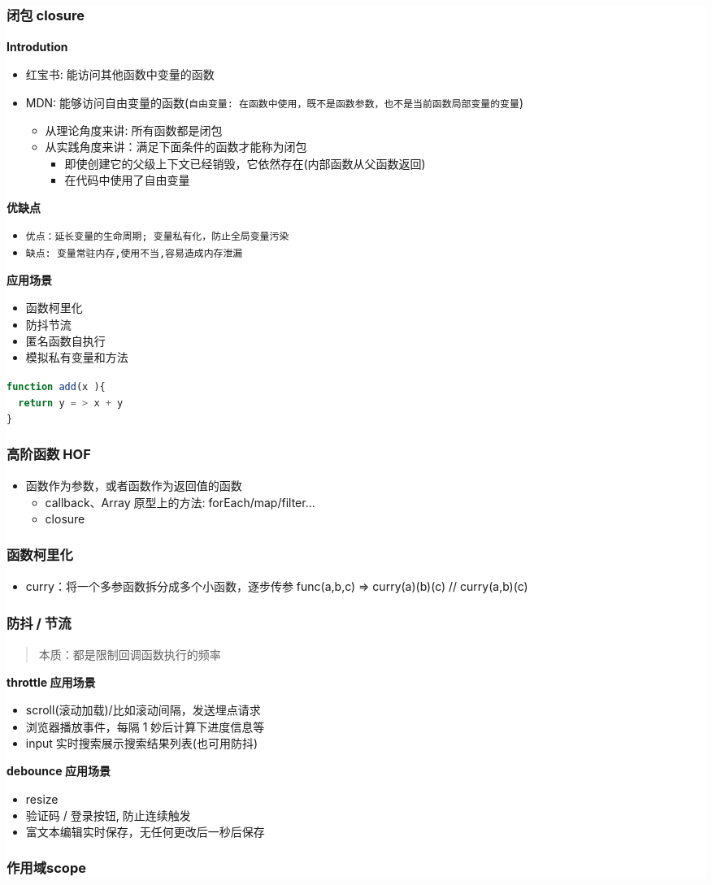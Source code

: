### 闭包 closure

**Introdution**

- 红宝书: 能访问其他函数中变量的函数
- MDN: 能够访问自由变量的函数(`自由变量: 在函数中使用，既不是函数参数，也不是当前函数局部变量的变量`)

  - 从理论角度来讲: 所有函数都是闭包<br>
  - 从实践角度来讲：满足下面条件的函数才能称为闭包<br>
    - 即使创建它的父级上下文已经销毁，它依然存在(内部函数从父函数返回)
    - 在代码中使用了自由变量

**优缺点**

- `优点：延长变量的生命周期; 变量私有化，防止全局变量污染 `
- `缺点: 变量常驻内存,使用不当,容易造成内存泄漏`

**应用场景**

- 函数柯里化
- 防抖节流
- 匿名函数自执行
- 模拟私有变量和方法

```js
function add(x ){
  return y = > x + y
}
```

### 高阶函数 HOF

- 函数作为参数，或者函数作为返回值的函数
  - callback、Array 原型上的方法: forEach/map/filter...
  - closure

### 函数柯里化

- curry：将一个多参函数拆分成多个小函数，逐步传参
  func(a,b,c) => curry(a)(b)(c) // curry(a,b)(c)

### 防抖 / 节流

> 本质：都是限制回调函数执行的频率

**throttle 应用场景**

- scroll(滚动加载)/比如滚动间隔，发送埋点请求
- 浏览器播放事件，每隔 1 妙后计算下进度信息等
- input 实时搜索展示搜索结果列表(也可用防抖)

**debounce 应用场景**

- resize
- 验证码 / 登录按钮, 防止连续触发
- 富文本编辑实时保存，无任何更改后一秒后保存


### 作用域scope



